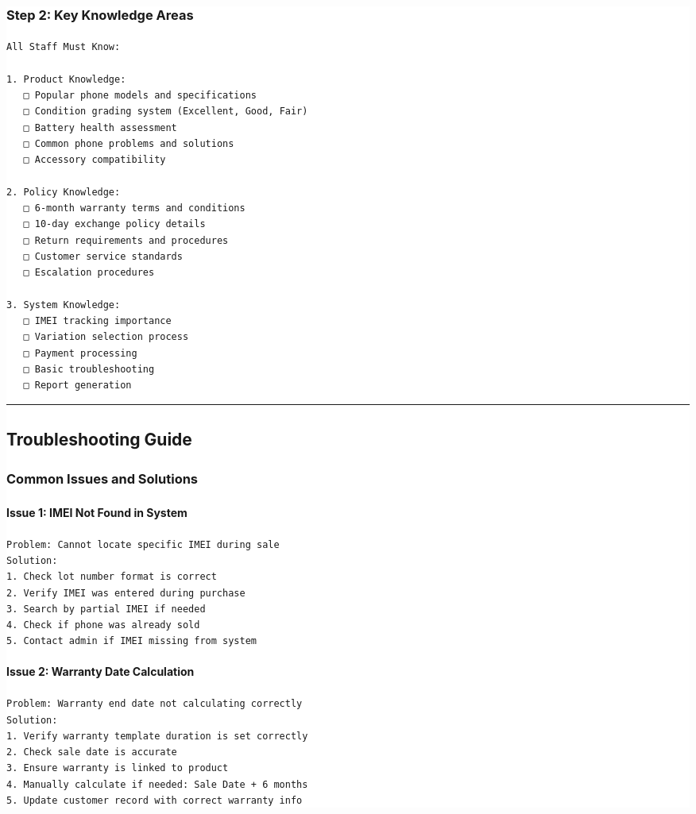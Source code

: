 ### Step 2: Key Knowledge Areas
```
All Staff Must Know:

1. Product Knowledge:
   □ Popular phone models and specifications
   □ Condition grading system (Excellent, Good, Fair)
   □ Battery health assessment
   □ Common phone problems and solutions
   □ Accessory compatibility

2. Policy Knowledge:
   □ 6-month warranty terms and conditions
   □ 10-day exchange policy details
   □ Return requirements and procedures
   □ Customer service standards
   □ Escalation procedures

3. System Knowledge:
   □ IMEI tracking importance
   □ Variation selection process
   □ Payment processing
   □ Basic troubleshooting
   □ Report generation
```

---

## Troubleshooting Guide

### Common Issues and Solutions

#### Issue 1: IMEI Not Found in System
```
Problem: Cannot locate specific IMEI during sale
Solution:
1. Check lot number format is correct
2. Verify IMEI was entered during purchase
3. Search by partial IMEI if needed
4. Check if phone was already sold
5. Contact admin if IMEI missing from system
```

#### Issue 2: Warranty Date Calculation
```
Problem: Warranty end date not calculating correctly
Solution:
1. Verify warranty template duration is set correctly
2. Check sale date is accurate
3. Ensure warranty is linked to product
4. Manually calculate if needed: Sale Date + 6 months
5. Update customer record with correct warranty info
```
